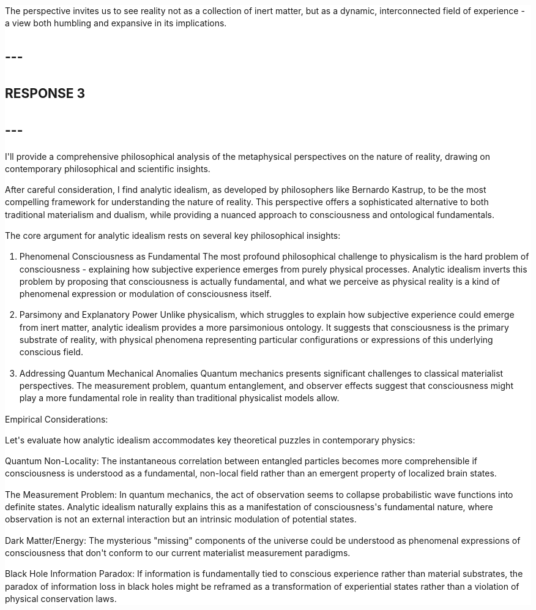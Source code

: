 The perspective invites us to see reality not as a collection of inert matter, but as a dynamic, interconnected field of experience - a view both humbling and expansive in its implications.

## ---
## RESPONSE 3
## ---

I'll provide a comprehensive philosophical analysis of the metaphysical perspectives on the nature of reality, drawing on contemporary philosophical and scientific insights.

After careful consideration, I find analytic idealism, as developed by philosophers like Bernardo Kastrup, to be the most compelling framework for understanding the nature of reality. This perspective offers a sophisticated alternative to both traditional materialism and dualism, while providing a nuanced approach to consciousness and ontological fundamentals.

The core argument for analytic idealism rests on several key philosophical insights:

1. Phenomenal Consciousness as Fundamental
The most profound philosophical challenge to physicalism is the hard problem of consciousness - explaining how subjective experience emerges from purely physical processes. Analytic idealism inverts this problem by proposing that consciousness is actually fundamental, and what we perceive as physical reality is a kind of phenomenal expression or modulation of consciousness itself.

2. Parsimony and Explanatory Power
Unlike physicalism, which struggles to explain how subjective experience could emerge from inert matter, analytic idealism provides a more parsimonious ontology. It suggests that consciousness is the primary substrate of reality, with physical phenomena representing particular configurations or expressions of this underlying conscious field.

3. Addressing Quantum Mechanical Anomalies
Quantum mechanics presents significant challenges to classical materialist perspectives. The measurement problem, quantum entanglement, and observer effects suggest that consciousness might play a more fundamental role in reality than traditional physicalist models allow.

Empirical Considerations:

Let's evaluate how analytic idealism accommodates key theoretical puzzles in contemporary physics:

Quantum Non-Locality: The instantaneous correlation between entangled particles becomes more comprehensible if consciousness is understood as a fundamental, non-local field rather than an emergent property of localized brain states.

The Measurement Problem: In quantum mechanics, the act of observation seems to collapse probabilistic wave functions into definite states. Analytic idealism naturally explains this as a manifestation of consciousness's fundamental nature, where observation is not an external interaction but an intrinsic modulation of potential states.

Dark Matter/Energy: The mysterious "missing" components of the universe could be understood as phenomenal expressions of consciousness that don't conform to our current materialist measurement paradigms.

Black Hole Information Paradox: If information is fundamentally tied to conscious experience rather than material substrates, the paradox of information loss in black holes might be reframed as a transformation of experiential states rather than a violation of physical conservation laws.
